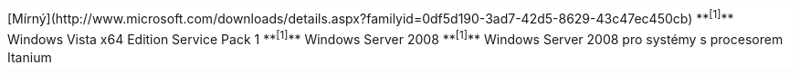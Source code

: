 </td>
<td style="border:1px solid black;">
</td>
<td style="border:1px solid black;">
</td>
<td style="border:1px solid black;">
[Mírný](http://www.microsoft.com/downloads/details.aspx?familyid=0df5d190-3ad7-42d5-8629-43c47ec450cb)
</td>
<td style="border:1px solid black;">
</td>
<td style="border:1px solid black;">
**<sup>[1]</sup>**
</td>
<td style="border:1px solid black;">
</td>
</tr>
<tr class="alternateRow">
<td style="border:1px solid black;">
Windows Vista x64 Edition Service Pack 1
</td>
<td style="border:1px solid black;">
</td>
<td style="border:1px solid black;">
</td>
<td style="border:1px solid black;">
</td>
<td style="border:1px solid black;">
</td>
<td style="border:1px solid black;">
**<sup>[1]</sup>**
</td>
<td style="border:1px solid black;">
</td>
</tr>
<tr>
<td style="border:1px solid black;">
Windows Server 2008
</td>
<td style="border:1px solid black;">
</td>
<td style="border:1px solid black;">
</td>
<td style="border:1px solid black;">
</td>
<td style="border:1px solid black;">
</td>
<td style="border:1px solid black;">
**<sup>[1]</sup>**
</td>
<td style="border:1px solid black;">
</td>
</tr>
<tr class="alternateRow">
<td style="border:1px solid black;">
Windows Server 2008 pro systémy s procesorem Itanium
</td>
<td style="border:1px solid black;">
</td>
<td style="border:1px solid black;">
</td>
<td style="border:1px solid black;">
</td>
<td style="border:1px solid black;">